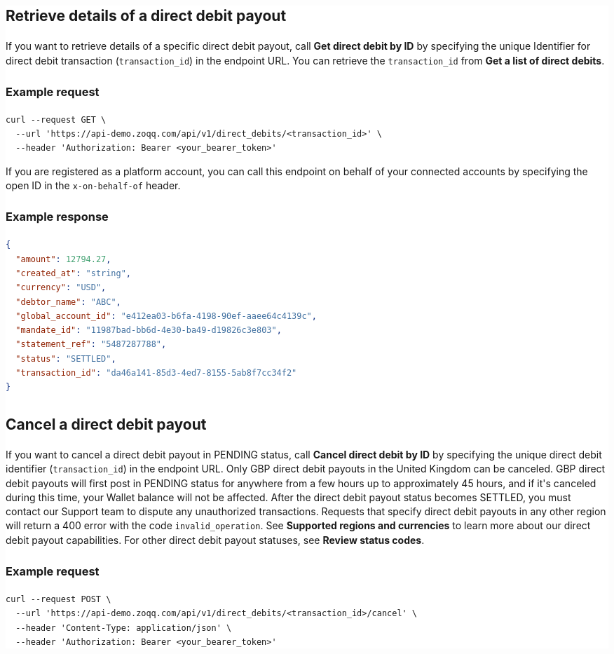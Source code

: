 
## Retrieve details of a direct debit payout

If you want to retrieve details of a specific direct debit payout, call **Get direct debit by ID** by specifying the unique Identifier for direct debit transaction (`transaction_id`) in the endpoint URL. You can retrieve the `transaction_id` from **Get a list of direct debits**.

### Example request

```shell
curl --request GET \
  --url 'https://api-demo.zoqq.com/api/v1/direct_debits/<transaction_id>' \
  --header 'Authorization: Bearer <your_bearer_token>'
```

If you are registered as a platform account, you can call this endpoint on behalf of your connected accounts by specifying the open ID in the `x-on-behalf-of` header.

### Example response

```json
{
  "amount": 12794.27,
  "created_at": "string",
  "currency": "USD",
  "debtor_name": "ABC",
  "global_account_id": "e412ea03-b6fa-4198-90ef-aaee64c4139c",
  "mandate_id": "11987bad-bb6d-4e30-ba49-d19826c3e803",
  "statement_ref": "5487287788",
  "status": "SETTLED",
  "transaction_id": "da46a141-85d3-4ed7-8155-5ab8f7cc34f2"
}
```

## Cancel a direct debit payout

If you want to cancel a direct debit payout in PENDING status, call **Cancel direct debit by ID** by specifying the unique direct debit identifier (`transaction_id`) in the endpoint URL. Only GBP direct debit payouts in the United Kingdom can be canceled. GBP direct debit payouts will first post in PENDING status for anywhere from a few hours up to approximately 45 hours, and if it's canceled during this time, your Wallet balance will not be affected. After the direct debit payout status becomes SETTLED, you must contact our Support team to dispute any unauthorized transactions. Requests that specify direct debit payouts in any other region will return a 400 error with the code `invalid_operation`. See **Supported regions and currencies** to learn more about our direct debit payout capabilities. For other direct debit payout statuses, see **Review status codes**.

### Example request

```shell
curl --request POST \
  --url 'https://api-demo.zoqq.com/api/v1/direct_debits/<transaction_id>/cancel' \
  --header 'Content-Type: application/json' \
  --header 'Authorization: Bearer <your_bearer_token>'
```
